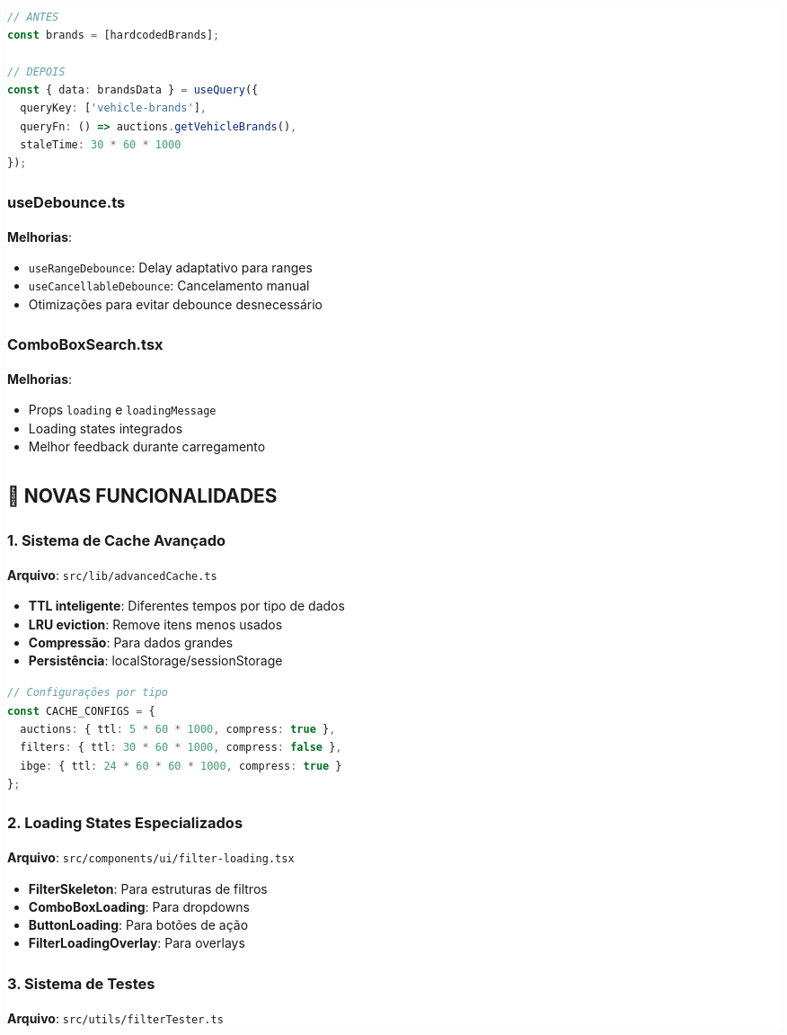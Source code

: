```typescript
// ANTES
const brands = [hardcodedBrands];

// DEPOIS
const { data: brandsData } = useQuery({
  queryKey: ['vehicle-brands'],
  queryFn: () => auctions.getVehicleBrands(),
  staleTime: 30 * 60 * 1000
});
```

### useDebounce.ts
**Melhorias**:
- `useRangeDebounce`: Delay adaptativo para ranges
- `useCancellableDebounce`: Cancelamento manual
- Otimizações para evitar debounce desnecessário

### ComboBoxSearch.tsx
**Melhorias**:
- Props `loading` e `loadingMessage`
- Loading states integrados
- Melhor feedback durante carregamento

## 🚀 NOVAS FUNCIONALIDADES

### 1. Sistema de Cache Avançado
**Arquivo**: `src/lib/advancedCache.ts`

- **TTL inteligente**: Diferentes tempos por tipo de dados
- **LRU eviction**: Remove itens menos usados
- **Compressão**: Para dados grandes
- **Persistência**: localStorage/sessionStorage

```typescript
// Configurações por tipo
const CACHE_CONFIGS = {
  auctions: { ttl: 5 * 60 * 1000, compress: true },
  filters: { ttl: 30 * 60 * 1000, compress: false },
  ibge: { ttl: 24 * 60 * 60 * 1000, compress: true }
};
```

### 2. Loading States Especializados
**Arquivo**: `src/components/ui/filter-loading.tsx`

- **FilterSkeleton**: Para estruturas de filtros
- **ComboBoxLoading**: Para dropdowns
- **ButtonLoading**: Para botões de ação
- **FilterLoadingOverlay**: Para overlays

### 3. Sistema de Testes
**Arquivo**: `src/utils/filterTester.ts`
